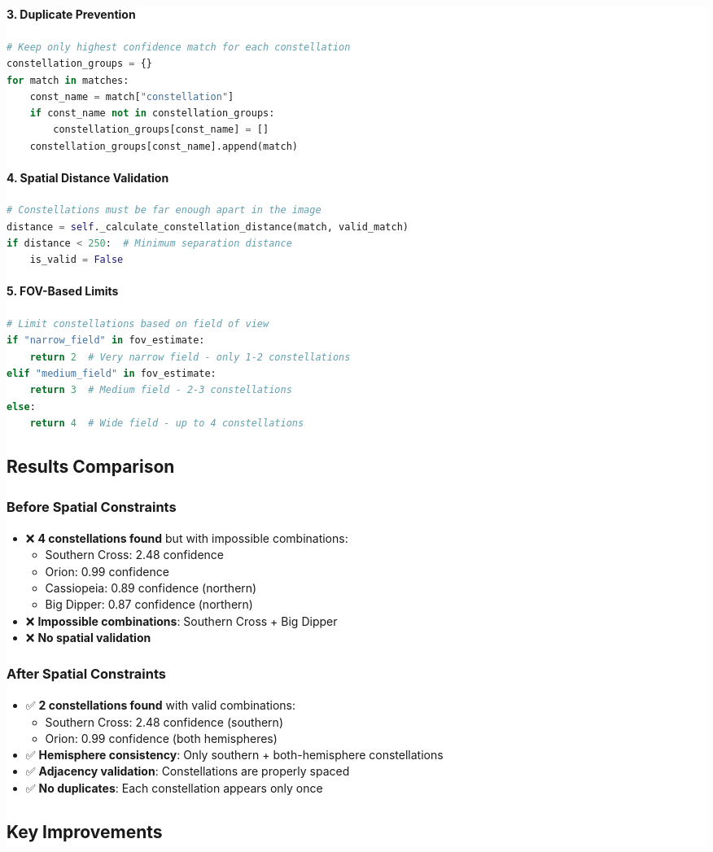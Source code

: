 #### 3. Duplicate Prevention
```python
# Keep only highest confidence match for each constellation
constellation_groups = {}
for match in matches:
    const_name = match["constellation"]
    if const_name not in constellation_groups:
        constellation_groups[const_name] = []
    constellation_groups[const_name].append(match)
```

#### 4. Spatial Distance Validation
```python
# Constellations must be far enough apart in the image
distance = self._calculate_constellation_distance(match, valid_match)
if distance < 250:  # Minimum separation distance
    is_valid = False
```

#### 5. FOV-Based Limits
```python
# Limit constellations based on field of view
if "narrow_field" in fov_estimate:
    return 2  # Very narrow field - only 1-2 constellations
elif "medium_field" in fov_estimate:
    return 3  # Medium field - 2-3 constellations
else:
    return 4  # Wide field - up to 4 constellations
```

## Results Comparison

### Before Spatial Constraints
- ❌ **4 constellations found** but with impossible combinations:
  - Southern Cross: 2.48 confidence
  - Orion: 0.99 confidence  
  - Cassiopeia: 0.89 confidence (northern)
  - Big Dipper: 0.87 confidence (northern)
- ❌ **Impossible combinations**: Southern Cross + Big Dipper
- ❌ **No spatial validation**

### After Spatial Constraints
- ✅ **2 constellations found** with valid combinations:
  - Southern Cross: 2.48 confidence (southern)
  - Orion: 0.99 confidence (both hemispheres)
- ✅ **Hemisphere consistency**: Only southern + both-hemisphere constellations
- ✅ **Adjacency validation**: Constellations are properly spaced
- ✅ **No duplicates**: Each constellation appears only once

## Key Improvements

